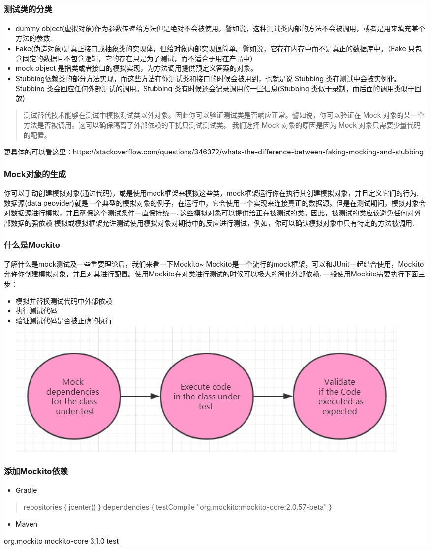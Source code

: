 ### 测试类的分类
- dummy object(虚拟对象)作为参数传递给方法但是绝对不会被使用。譬如说，这种测试类内部的方法不会被调用，或者是用来填充某个方法的参数.
- Fake(伪造对象)是真正接口或抽象类的实现体，但给对象内部实现很简单。譬如说，它存在内存中而不是真正的数据库中。（Fake 只包含固定的数据且不包含逻辑，它的存在只是为了测试，而不适合于用在产品中） 
- mock object 是指类或者接口的模拟实现，为方法调用提供预定义答案的对象。
- Stubbing依赖类的部分方法实现，而这些方法在你测试类和接口的时候会被用到，也就是说 Stubbing 类在测试中会被实例化。Stubbing 类会回应任何外部测试的调用。Stubbing 类有时候还会记录调用的一些信息(Stubbing 类似于录制，而后面的调用类似于回放)

> 测试替代技术能够在测试中模拟测试类以外对象。因此你可以验证测试类是否响应正常。譬如说，你可以验证在 Mock 对象的某一个方法是否被调用。这可以确保隔离了外部依赖的干扰只测试测试类。
我们选择 Mock 对象的原因是因为 Mock 对象只需要少量代码的配置。	

更具体的可以看这里：https://stackoverflow.com/questions/346372/whats-the-difference-between-faking-mocking-and-stubbing

### Mock对象的生成

你可以手动创建模拟对象(通过代码)，或是使用mock框架来模拟这些类，mock框架运行你在执行其创建模拟对象，并且定义它们的行为.
数据源(data peovider)就是一个典型的模拟对象的例子，在运行中，它会使用一个实现来连接真正的数据源。但是在测试期间，模拟对象会对数据源进行模拟，并且确保这个测试条件一直保持统一.
这些模拟对象可以提供给正在被测试的类。因此，被测试的类应该避免任何对外部数据的强依赖
模拟或模拟框架允许测试使用模拟对象对期待中的反应进行测试，例如，你可以确认模拟对象中只有特定的方法被调用.

### 什么是Mockito
了解什么是mock测试及一些重要理论后，我们来看一下Mockito~
Mockito是一个流行的mock框架，可以和JUnit一起结合使用，Mockito允许你创建模拟对象，并且对其进行配置。使用Mockito在对类进行测试的时候可以极大的简化外部依赖.
一般使用Mockito需要执行下面三步：

-  模拟并替换测试代码中外部依赖
-  执行测试代码
-  验证测试代码是否被正确的执行  
![mock_execute_test](./images/mock_execute_test.png)


### 添加Mockito依赖
- Gradle
> repositories { jcenter() }
dependencies { testCompile "org.mockito:mockito-core:2.0.57-beta" }     

- Maven
><dependency> 
<groupId>org.mockito</groupId> 
<artifactId>mockito-core</artifactId> 
<version>3.1.0</version> 
<scope>test</scope> 
</dependency>  
